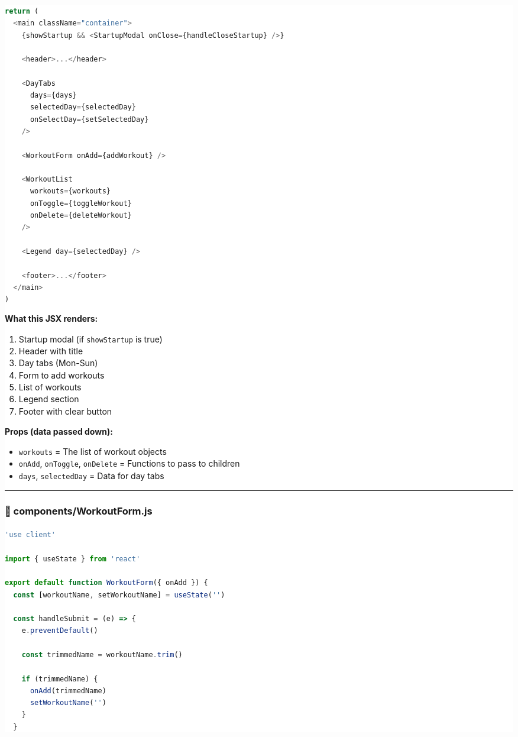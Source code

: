 ```javascript
return (
  <main className="container">
    {showStartup && <StartupModal onClose={handleCloseStartup} />}

    <header>...</header>
    
    <DayTabs 
      days={days} 
      selectedDay={selectedDay}
      onSelectDay={setSelectedDay}
    />

    <WorkoutForm onAdd={addWorkout} />

    <WorkoutList 
      workouts={workouts} 
      onToggle={toggleWorkout}
      onDelete={deleteWorkout}
    />

    <Legend day={selectedDay} />

    <footer>...</footer>
  </main>
)
```

**What this JSX renders:**
1. Startup modal (if `showStartup` is true)
2. Header with title
3. Day tabs (Mon-Sun)
4. Form to add workouts
5. List of workouts
6. Legend section
7. Footer with clear button

**Props (data passed down):**
- `workouts` = The list of workout objects
- `onAdd`, `onToggle`, `onDelete` = Functions to pass to children
- `days`, `selectedDay` = Data for day tabs

---

### 📄 components/WorkoutForm.js

```javascript
'use client'

import { useState } from 'react'

export default function WorkoutForm({ onAdd }) {
  const [workoutName, setWorkoutName] = useState('')

  const handleSubmit = (e) => {
    e.preventDefault()
    
    const trimmedName = workoutName.trim()
    
    if (trimmedName) {
      onAdd(trimmedName)
      setWorkoutName('')
    }
  }

```